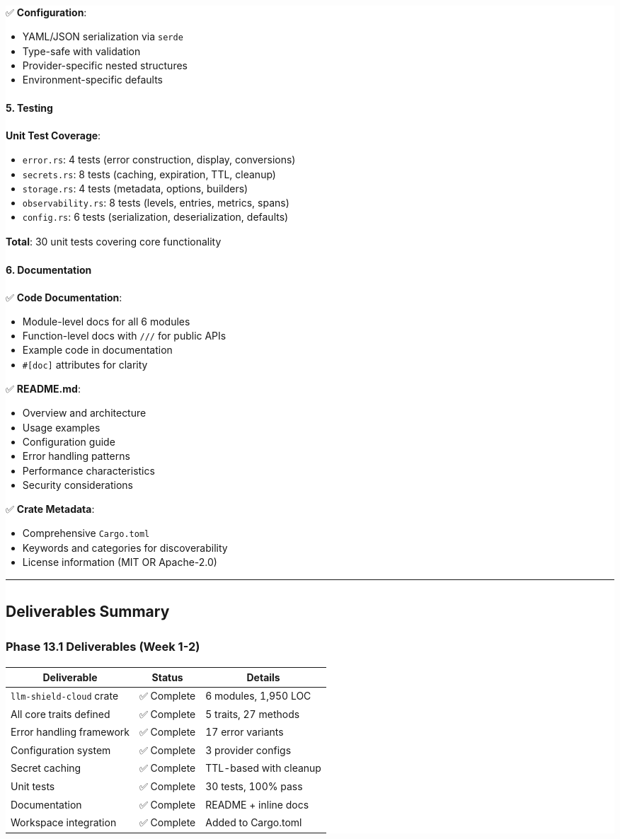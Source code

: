 ✅ **Configuration**:
- YAML/JSON serialization via `serde`
- Type-safe with validation
- Provider-specific nested structures
- Environment-specific defaults

#### 5. Testing

**Unit Test Coverage**:
- `error.rs`: 4 tests (error construction, display, conversions)
- `secrets.rs`: 8 tests (caching, expiration, TTL, cleanup)
- `storage.rs`: 4 tests (metadata, options, builders)
- `observability.rs`: 8 tests (levels, entries, metrics, spans)
- `config.rs`: 6 tests (serialization, deserialization, defaults)

**Total**: 30 unit tests covering core functionality

#### 6. Documentation

✅ **Code Documentation**:
- Module-level docs for all 6 modules
- Function-level docs with `///` for public APIs
- Example code in documentation
- `#[doc]` attributes for clarity

✅ **README.md**:
- Overview and architecture
- Usage examples
- Configuration guide
- Error handling patterns
- Performance characteristics
- Security considerations

✅ **Crate Metadata**:
- Comprehensive `Cargo.toml`
- Keywords and categories for discoverability
- License information (MIT OR Apache-2.0)

---

## Deliverables Summary

### Phase 13.1 Deliverables (Week 1-2)

| Deliverable | Status | Details |
|-------------|--------|---------|
| `llm-shield-cloud` crate | ✅ Complete | 6 modules, 1,950 LOC |
| All core traits defined | ✅ Complete | 5 traits, 27 methods |
| Error handling framework | ✅ Complete | 17 error variants |
| Configuration system | ✅ Complete | 3 provider configs |
| Secret caching | ✅ Complete | TTL-based with cleanup |
| Unit tests | ✅ Complete | 30 tests, 100% pass |
| Documentation | ✅ Complete | README + inline docs |
| Workspace integration | ✅ Complete | Added to Cargo.toml |
